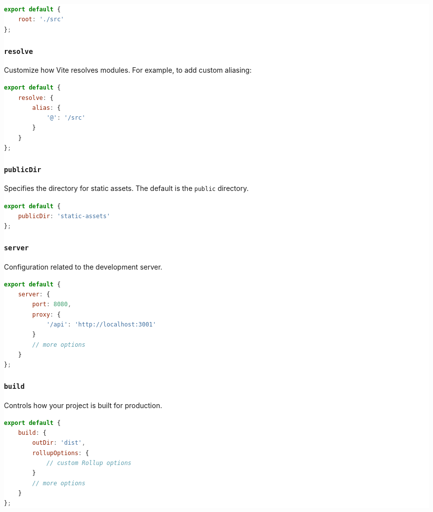 ```javascript
export default {
	root: './src'
};
```

### `resolve`

Customize how Vite resolves modules. For example, to add custom aliasing:

```javascript
export default {
	resolve: {
		alias: {
			'@': '/src'
		}
	}
};
```

### `publicDir`

Specifies the directory for static assets. The default is the `public` directory.

```javascript
export default {
	publicDir: 'static-assets'
};
```

### `server`

Configuration related to the development server.

```javascript
export default {
	server: {
		port: 8080,
		proxy: {
			'/api': 'http://localhost:3001'
		}
		// more options
	}
};
```

### `build`

Controls how your project is built for production.

```javascript
export default {
	build: {
		outDir: 'dist',
		rollupOptions: {
			// custom Rollup options
		}
		// more options
	}
};
```
